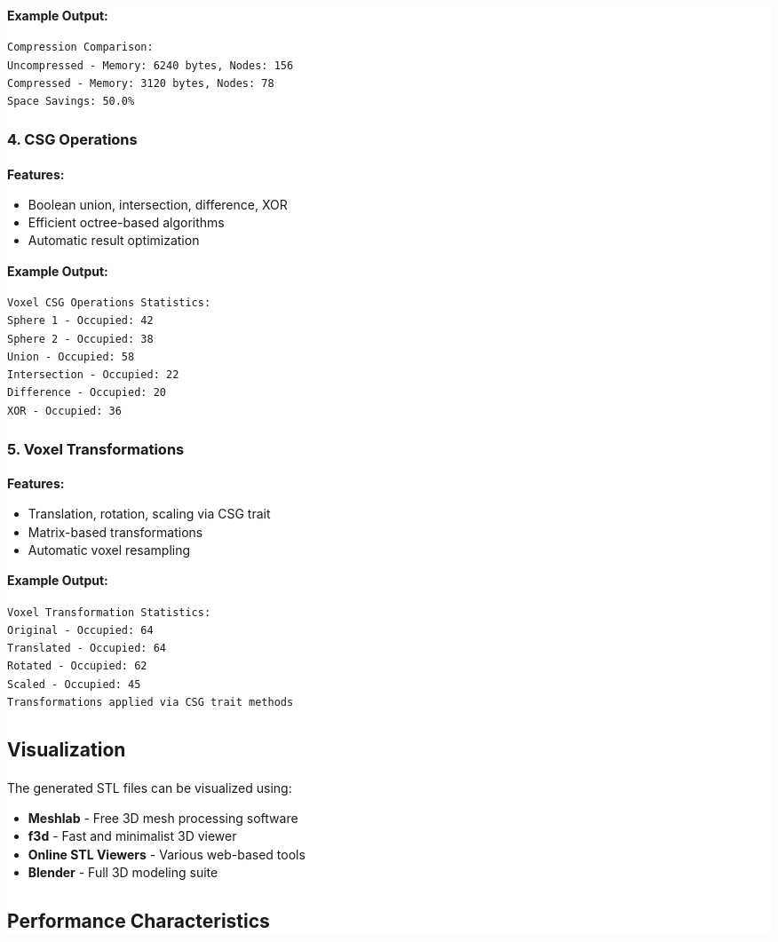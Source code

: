 **Example Output:**
```
Compression Comparison:
Uncompressed - Memory: 6240 bytes, Nodes: 156
Compressed - Memory: 3120 bytes, Nodes: 78
Space Savings: 50.0%
```

### 4. CSG Operations

**Features:**
- Boolean union, intersection, difference, XOR
- Efficient octree-based algorithms
- Automatic result optimization

**Example Output:**
```
Voxel CSG Operations Statistics:
Sphere 1 - Occupied: 42
Sphere 2 - Occupied: 38
Union - Occupied: 58
Intersection - Occupied: 22
Difference - Occupied: 20
XOR - Occupied: 36
```

### 5. Voxel Transformations

**Features:**
- Translation, rotation, scaling via CSG trait
- Matrix-based transformations
- Automatic voxel resampling

**Example Output:**
```
Voxel Transformation Statistics:
Original - Occupied: 64
Translated - Occupied: 64
Rotated - Occupied: 62
Scaled - Occupied: 45
Transformations applied via CSG trait methods
```

## Visualization

The generated STL files can be visualized using:
- **Meshlab** - Free 3D mesh processing software
- **f3d** - Fast and minimalist 3D viewer
- **Online STL Viewers** - Various web-based tools
- **Blender** - Full 3D modeling suite

## Performance Characteristics
